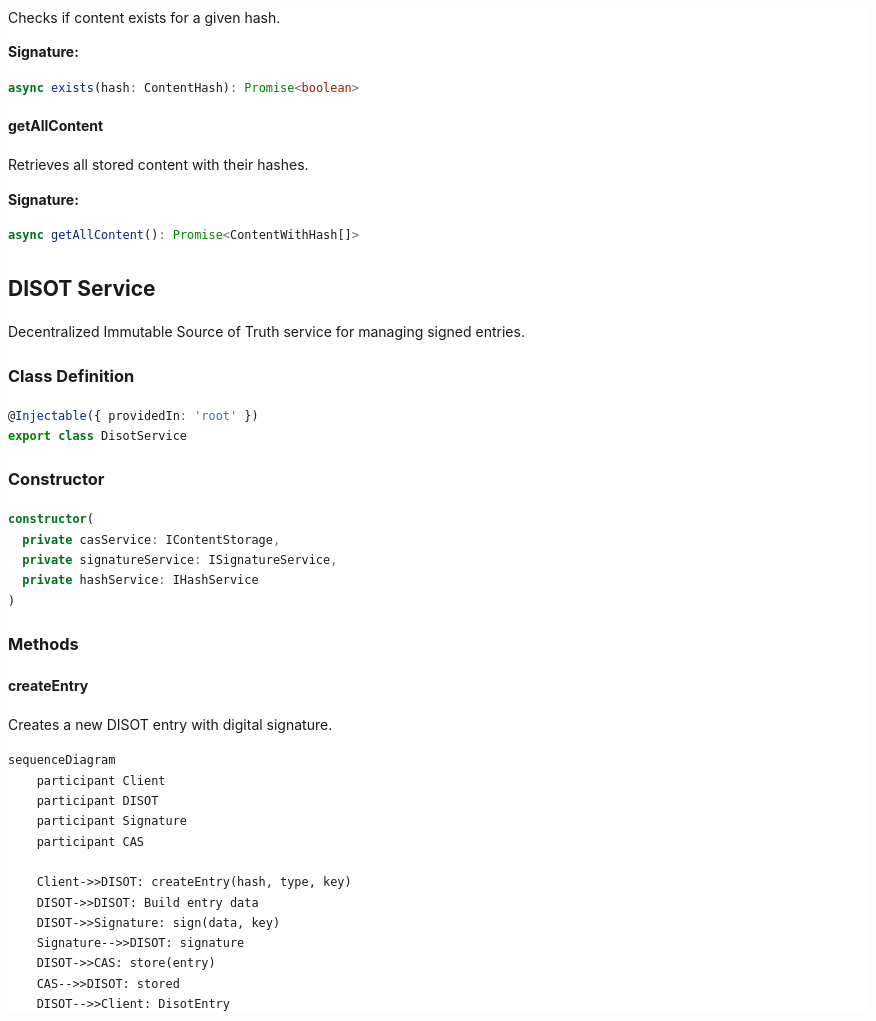 Checks if content exists for a given hash.

**Signature:**
```typescript
async exists(hash: ContentHash): Promise<boolean>
```

#### getAllContent

Retrieves all stored content with their hashes.

**Signature:**
```typescript
async getAllContent(): Promise<ContentWithHash[]>
```

## DISOT Service

Decentralized Immutable Source of Truth service for managing signed entries.

### Class Definition

```typescript
@Injectable({ providedIn: 'root' })
export class DisotService
```

### Constructor

```typescript
constructor(
  private casService: IContentStorage,
  private signatureService: ISignatureService,
  private hashService: IHashService
)
```

### Methods

#### createEntry

Creates a new DISOT entry with digital signature.

```mermaid
sequenceDiagram
    participant Client
    participant DISOT
    participant Signature
    participant CAS
    
    Client->>DISOT: createEntry(hash, type, key)
    DISOT->>DISOT: Build entry data
    DISOT->>Signature: sign(data, key)
    Signature-->>DISOT: signature
    DISOT->>CAS: store(entry)
    CAS-->>DISOT: stored
    DISOT-->>Client: DisotEntry
```
